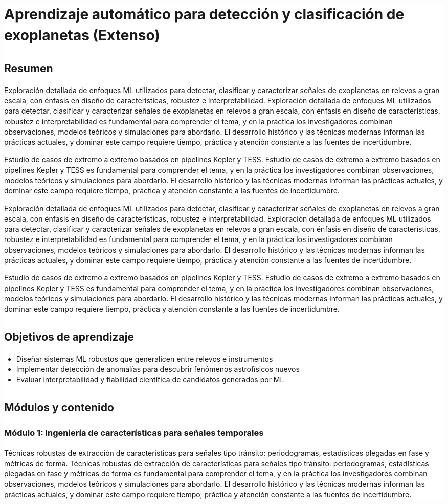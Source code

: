 # Aprendizaje automático para detección y clasificación de exoplanetas (Extenso)

## Resumen

Exploración detallada de enfoques ML utilizados para detectar, clasificar y caracterizar señales de exoplanetas en relevos a gran escala, con énfasis en diseño de características, robustez e interpretabilidad. Exploración detallada de enfoques ML utilizados para detectar, clasificar y caracterizar señales de exoplanetas en relevos a gran escala, con énfasis en diseño de características, robustez e interpretabilidad es fundamental para comprender el tema, y en la práctica los investigadores combinan observaciones, modelos teóricos y simulaciones para abordarlo. El desarrollo histórico y las técnicas modernas informan las prácticas actuales, y dominar este campo requiere tiempo, práctica y atención constante a las fuentes de incertidumbre.

Estudio de casos de extremo a extremo basados en pipelines Kepler y TESS. Estudio de casos de extremo a extremo basados en pipelines Kepler y TESS es fundamental para comprender el tema, y en la práctica los investigadores combinan observaciones, modelos teóricos y simulaciones para abordarlo. El desarrollo histórico y las técnicas modernas informan las prácticas actuales, y dominar este campo requiere tiempo, práctica y atención constante a las fuentes de incertidumbre.

Exploración detallada de enfoques ML utilizados para detectar, clasificar y caracterizar señales de exoplanetas en relevos a gran escala, con énfasis en diseño de características, robustez e interpretabilidad. Exploración detallada de enfoques ML utilizados para detectar, clasificar y caracterizar señales de exoplanetas en relevos a gran escala, con énfasis en diseño de características, robustez e interpretabilidad es fundamental para comprender el tema, y en la práctica los investigadores combinan observaciones, modelos teóricos y simulaciones para abordarlo. El desarrollo histórico y las técnicas modernas informan las prácticas actuales, y dominar este campo requiere tiempo, práctica y atención constante a las fuentes de incertidumbre.

Estudio de casos de extremo a extremo basados en pipelines Kepler y TESS. Estudio de casos de extremo a extremo basados en pipelines Kepler y TESS es fundamental para comprender el tema, y en la práctica los investigadores combinan observaciones, modelos teóricos y simulaciones para abordarlo. El desarrollo histórico y las técnicas modernas informan las prácticas actuales, y dominar este campo requiere tiempo, práctica y atención constante a las fuentes de incertidumbre.


## Objetivos de aprendizaje

- Diseñar sistemas ML robustos que generalicen entre relevos e instrumentos
- Implementar detección de anomalías para descubrir fenómenos astrofísicos nuevos
- Evaluar interpretabilidad y fiabilidad científica de candidatos generados por ML


## Módulos y contenido

### Módulo 1: Ingeniería de características para señales temporales


Técnicas robustas de extracción de características para señales tipo tránsito: periodogramas, estadísticas plegadas en fase y métricas de forma. Técnicas robustas de extracción de características para señales tipo tránsito: periodogramas, estadísticas plegadas en fase y métricas de forma es fundamental para comprender el tema, y en la práctica los investigadores combinan observaciones, modelos teóricos y simulaciones para abordarlo. El desarrollo histórico y las técnicas modernas informan las prácticas actuales, y dominar este campo requiere tiempo, práctica y atención constante a las fuentes de incertidumbre.
